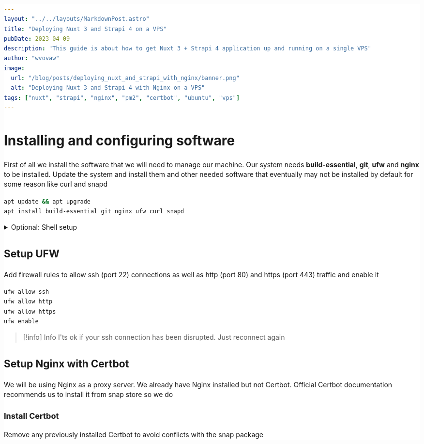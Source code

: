 ```yaml
---
layout: "../../layouts/MarkdownPost.astro"
title: "Deploying Nuxt 3 and Strapi 4 on a VPS"
pubDate: 2023-04-09
description: "This guide is about how to get Nuxt 3 + Strapi 4 application up and running on a single VPS"
author: "wvovaw"
image:
  url: "/blog/posts/deploying_nuxt_and_strapi_with_nginx/banner.png"
  alt: "Deploying Nuxt 3 and Strapi 4 with Nginx on a VPS"
tags: ["nuxt", "strapi", "nginx", "pm2", "certbot", "ubuntu", "vps"]
---
```


# Installing and configuring software

First of all we install the software that we will need to manage our machine.  Our system needs **build-essential**, **git**, **ufw** and **nginx** to be installed. Update the system and install them and other needed software that eventually may not be installed by default for some reason like curl and snapd

```sh
apt update && apt upgrade
apt install build-essential git nginx ufw curl snapd
```

<details><summary>Optional: Shell setup</summary></details>

## Setup UFW

Add firewall rules to allow ssh (port 22) connections as well as http (port 80) and https (port 443) traffic and enable it

```sh
ufw allow ssh
ufw allow http
ufw allow https
ufw enable
```

> [!info] Info
> I'ts ok if your ssh connection has been disrupted. Just reconnect again

## Setup Nginx with Certbot

We will be using Nginx as a proxy server. We already have Nginx installed but  not Certbot. Official Certbot documentation recommends us to install it from snap store so we do

### Install Certbot

Remove any previously installed Certbot to avoid conflicts with the snap package

